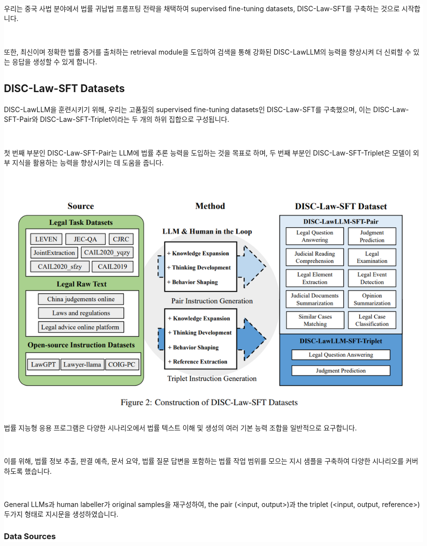 우리는 중국 사법 분야에서 법률 귀납법 프롬프팅 전략을 채택하여 supervised fine-tuning datasets, DISC-Law-SFT를 구축하는 것으로 시작합니다.

<br>

또한, 최신이며 정확한 법률 증거를 출처하는 retrieval module을 도입하여 검색을 통해 강화된 DISC-LawLLM의 능력을 향상시켜 더 신뢰할 수 있는 응답을 생성할 수 있게 합니다.

<div id="DISC-Law-SFT Datasets"></div>

## DISC-Law-SFT Datasets

DISC-LawLLM을 훈련시키기 위해, 우리는 고품질의 supervised fine-tuning datasets인 DISC-Law-SFT를 구축했으며, 이는 DISC-Law-SFT-Pair와 DISC-Law-SFT-Triplet이라는 두 개의 하위 집합으로 구성됩니다.

<br>

첫 번째 부분인 DISC-Law-SFT-Pair는 LLM에 법률 추론 능력을 도입하는 것을 목표로 하며, 두 번째 부분인 DISC-Law-SFT-Triplet은 모델이 외부 지식을 활용하는 능력을 향상시키는 데 도움을 줍니다.

<img style="width: 100%; margin-top: 40px;" id="output" src="./DISC/datasets.PNG">

법률 지능형 응용 프로그램은 다양한 시나리오에서 법률 텍스트 이해 및 생성의 여러 기본 능력 조합을 일반적으로 요구합니다.

<br>

이를 위해, 법률 정보 추출, 판결 예측, 문서 요약, 법률 질문 답변을 포함하는 법률 작업 범위를 모으는 지시 샘플을 구축하여 다양한 시나리오를 커버하도록 했습니다.

<br>

General LLMs과 human labeller가 original samples을 재구성하여, the pair (<input, output>)과 the triplet (<input, output, reference>) 두가지 형태로 지시문을 생성하였습니다.

### Data Sources
